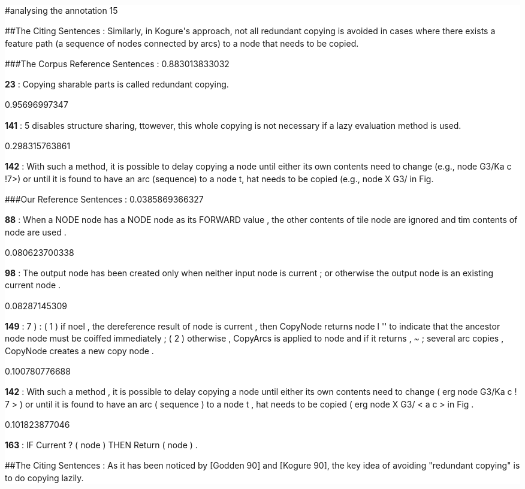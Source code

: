 

#analysing the annotation 15

##The Citing Sentences :
Similarly, in Kogure's approach, not all redundant copying is avoided in cases where there exists a feature path (a sequence of nodes connected by arcs) to a node that needs to be copied.

###The Corpus Reference Sentences :
0.883013833032


**23** : Copying sharable parts is called redundant copying.

0.95696997347


**141** : 5 disables structure sharing, ttowever, this whole copying is not necessary if a lazy evaluation method is used.

0.298315763861


**142** : With such a method, it is possible to delay copying a node until either its own contents need to change (e.g., node G3/Ka c !7>) or until it is found to have an arc (sequence) to a node t, hat needs to be copied (e.g., node X G3/<a c> in Fig.


###Our Reference Sentences :
0.0385869366327

**88** : When a NODE node has a NODE node as its FORWARD value , the other contents of tile node are ignored and tim contents of node are used .


0.080623700338

**98** : The output node has been created only when neither input node is current ; or otherwise the output node is an existing current node .


0.08287145309

**149** : 7 ) : ( 1 ) if noel , the dereference result of node is current , then CopyNode returns node l '' to indicate that the ancestor node node must be coiffed immediately ; ( 2 ) otherwise , CopyArcs is applied to node and if it returns , ~ ; several arc copies , CopyNode creates a new copy node .


0.100780776688

**142** : With such a method , it is possible to delay copying a node until either its own contents need to change ( erg node G3/Ka c ! 7 > ) or until it is found to have an arc ( sequence ) to a node t , hat needs to be copied ( erg node X G3/ < a c > in Fig .


0.101823877046

**163** : IF Current ? ( node ) THEN Return ( node ) .



##The Citing Sentences :
As it has been noticed by [Godden 90] and [Kogure 90], the key idea of avoiding "redundant copying" is to do copying lazily.

